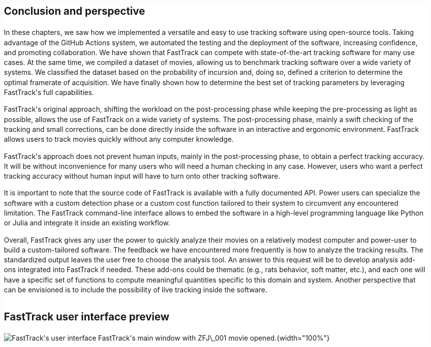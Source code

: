 ## Conclusion and perspective

In these chapters, we saw how we implemented a versatile and easy to use
tracking software using open-source tools. Taking advantage of the
GitHub Actions system, we automated the testing and the deployment of
the software, increasing confidence, and promoting collaboration. We
have shown that FastTrack can compete with state-of-the-art tracking
software for many use cases. At the same time, we compiled a dataset of
movies, allowing us to benchmark tracking software over a wide variety
of systems. We classified the dataset based on the probability of
incursion and, doing so, defined a criterion to determine the optimal
framerate of acquisition. We have finally shown how to determine the
best set of tracking parameters by leveraging FastTrack's full
capabilities.

FastTrack's original approach, shifting the workload on the
post-processing phase while keeping the pre-processing as light as
possible, allows the use of FastTrack on a wide variety of systems. The
post-processing phase, mainly a swift checking of the tracking and small
corrections, can be done directly inside the software in an interactive
and ergonomic environment. FastTrack allows users to track movies
quickly without any computer knowledge.

FastTrack's approach does not prevent human inputs, mainly in the
post-processing phase, to obtain a perfect tracking accuracy. It will be
without inconvenience for many users who will need a human checking in
any case. However, users who want a perfect tracking accuracy without
human input will have to turn onto other tracking software.

It is important to note that the source code of FastTrack is available
with a fully documented API. Power users can specialize the software
with a custom detection phase or a custom cost function tailored to
their system to circumvent any encountered limitation. The FastTrack
command-line interface allows to embed the software in a high-level
programming language like Python or Julia and integrate it inside an
existing workflow.

Overall, FastTrack gives any user the power to quickly analyze their
movies on a relatively modest computer and power-user to build a
custom-tailored software. The feedback we have encountered more
frequently is how to analyze the tracking results. The standardized
output leaves the user free to choose the analysis tool. An answer to
this request will be to develop analysis add-ons integrated into
FastTrack if needed. These add-ons could be thematic (e.g., rats
behavior, soft matter, etc.), and each one will have a specific set of
functions to compute meaningful quantities specific to this domain and
system. Another perspective that can be envisioned is to include the
possibility of live tracking inside the software.

## FastTrack user interface preview

![**FastTrack's user interface** FastTrack's main window with $ZFJ\_001$
movie opened.](part_1/assets/ft_preview_0.png){width="100%"}
